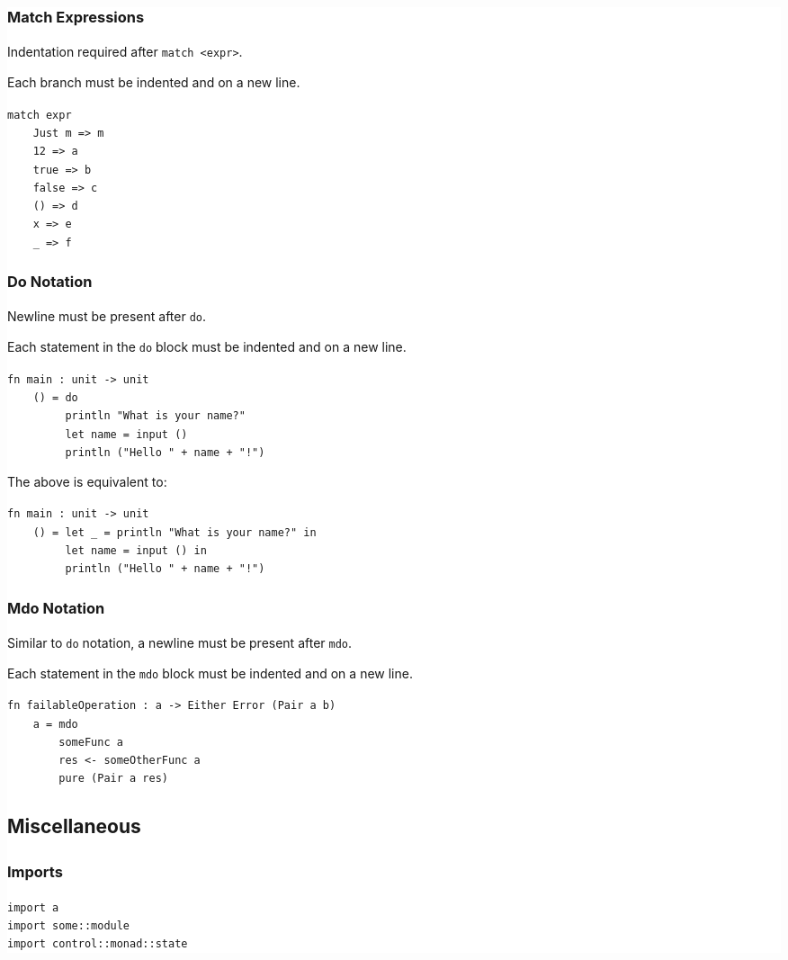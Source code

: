 ### Match Expressions
Indentation required after `match <expr>`.

Each branch must be indented and on a new line.
```
match expr
    Just m => m
    12 => a
    true => b
    false => c
    () => d
    x => e
    _ => f
```

### Do Notation
Newline must be present after `do`.

Each statement in the `do` block must be indented and on a new line.
```
fn main : unit -> unit
    () = do
         println "What is your name?"
         let name = input ()
         println ("Hello " + name + "!")
```

The above is equivalent to:

```
fn main : unit -> unit
    () = let _ = println "What is your name?" in
         let name = input () in
         println ("Hello " + name + "!")
```

### Mdo Notation
Similar to `do` notation, a newline must be present after `mdo`.

Each statement in the `mdo` block must be indented and on a new line.
```
fn failableOperation : a -> Either Error (Pair a b)
    a = mdo
        someFunc a
        res <- someOtherFunc a
        pure (Pair a res)
```

## Miscellaneous

### Imports
```
import a
import some::module
import control::monad::state
```
